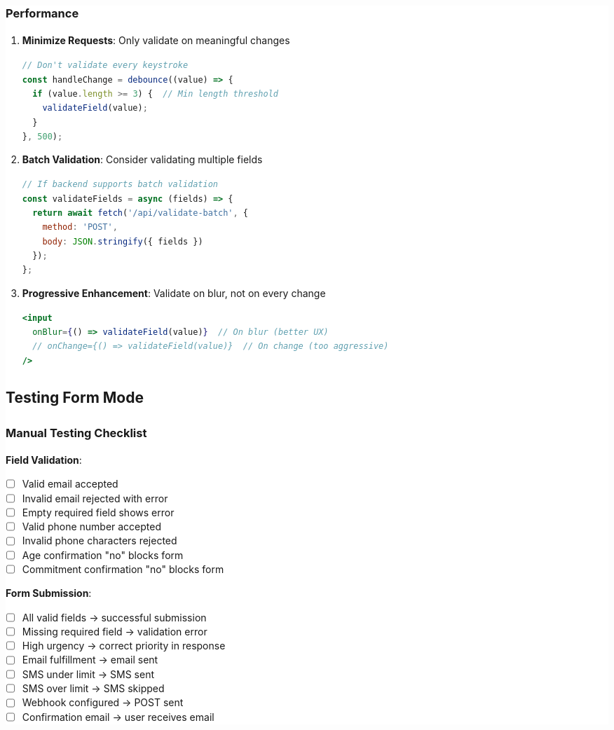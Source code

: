 ### Performance

1. **Minimize Requests**: Only validate on meaningful changes
   ```javascript
   // Don't validate every keystroke
   const handleChange = debounce((value) => {
     if (value.length >= 3) {  // Min length threshold
       validateField(value);
     }
   }, 500);
   ```

2. **Batch Validation**: Consider validating multiple fields
   ```javascript
   // If backend supports batch validation
   const validateFields = async (fields) => {
     return await fetch('/api/validate-batch', {
       method: 'POST',
       body: JSON.stringify({ fields })
     });
   };
   ```

3. **Progressive Enhancement**: Validate on blur, not on every change
   ```jsx
   <input
     onBlur={() => validateField(value)}  // On blur (better UX)
     // onChange={() => validateField(value)}  // On change (too aggressive)
   />
   ```

## Testing Form Mode

### Manual Testing Checklist

**Field Validation**:
- [ ] Valid email accepted
- [ ] Invalid email rejected with error
- [ ] Empty required field shows error
- [ ] Valid phone number accepted
- [ ] Invalid phone characters rejected
- [ ] Age confirmation "no" blocks form
- [ ] Commitment confirmation "no" blocks form

**Form Submission**:
- [ ] All valid fields → successful submission
- [ ] Missing required field → validation error
- [ ] High urgency → correct priority in response
- [ ] Email fulfillment → email sent
- [ ] SMS under limit → SMS sent
- [ ] SMS over limit → SMS skipped
- [ ] Webhook configured → POST sent
- [ ] Confirmation email → user receives email
